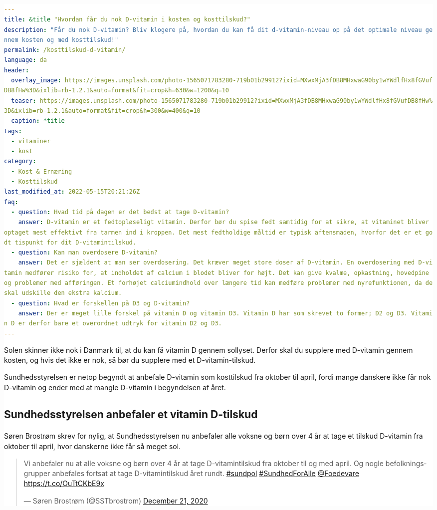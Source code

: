 ```yaml
---
title: &title "Hvordan får du nok D-vitamin i kosten og kosttilskud?"
description: "Får du nok D-vitamin? Bliv klogere på, hvordan du kan få dit d-vitamin-niveau op på det optimale niveau gennem kosten og med kosttilskud!"
permalink: /kosttilskud-d-vitamin/
language: da
header:
  overlay_image: https://images.unsplash.com/photo-1565071783280-719b01b29912?ixid=MXwxMjA3fDB8MHxwaG90by1wYWdlfHx8fGVufDB8fHw%3D&ixlib=rb-1.2.1&auto=format&fit=crop&h=630&w=1200&q=10
  teaser: https://images.unsplash.com/photo-1565071783280-719b01b29912?ixid=MXwxMjA3fDB8MHxwaG90by1wYWdlfHx8fGVufDB8fHw%3D&ixlib=rb-1.2.1&auto=format&fit=crop&h=300&w=400&q=10
  caption: *title
tags:
  - vitaminer
  - kost
category:
  - Kost & Ernæring
  - Kosttilskud
last_modified_at: 2022-05-15T20:21:26Z
faq:
  - question: Hvad tid på dagen er det bedst at tage D-vitamin?
    answer: D-vitamin er et fedtopløseligt vitamin. Derfor bør du spise fedt samtidig for at sikre, at vitaminet bliver optaget mest effektivt fra tarmen ind i kroppen. Det mest fedtholdige måltid er typisk aftensmaden, hvorfor det er et godt tispunkt for dit D-vitamintilskud.
  - question: Kan man overdosere D-vitamin?
    answer: Det er sjældent at man ser overdosering. Det kræver meget store doser af D-vitamin. En overdosering med D-vitamin medfører risiko for, at indholdet af calcium i blodet bliver for højt. Det kan give kvalme, opkastning, hovedpine og problemer med afføringen. Et forhøjet calciumindhold over længere tid kan medføre problemer med nyrefunktionen, da de skal udskille den ekstra kalcium.
  - question: Hvad er forskellen på D3 og D-vitamin?
    answer: Der er meget lille forskel på vitamin D og vitamin D3. Vitamin D har som skrevet to former; D2 og D3. Vitamin D er derfor bare et overordnet udtryk for vitamin D2 og D3.
---
```


Solen skinner ikke nok i Danmark til, at du kan få vitamin D gennem sollyset. Derfor skal du supplere med D-vitamin gennem kosten, og hvis det ikke er nok, så bør du supplere med et D-vitamin-tilskud.

Sundhedsstyrelsen er netop begyndt at anbefale D-vitamin som kosttilskud fra oktober til april, fordi mange danskere ikke får nok D-vitamin og ender med at mangle D-vitamin i begyndelsen af året.

## Sundhedsstyrelsen anbefaler et vitamin D-tilskud

Søren Brostrøm skrev for nylig, at Sundhedsstyrelsen nu anbefaler alle voksne og børn over 4 år at tage et tilskud D-vitamin fra oktober til april, hvor danskerne ikke får så meget sol.

<blockquote class="twitter-tweet"><p lang="da" dir="ltr">Vi anbefaler nu at alle voksne og børn over 4 år at tage D-vitamintilskud fra oktober til og med april. Og nogle befolkningsgrupper anbefales fortsat at tage D-vitamintilskud året rundt. <a href="https://twitter.com/hashtag/sundpol?src=hash&amp;ref_src=twsrc%5Etfw">#sundpol</a> <a href="https://twitter.com/hashtag/SundhedForAlle?src=hash&amp;ref_src=twsrc%5Etfw">#SundhedForAlle</a> <a href="https://twitter.com/Foedevare?ref_src=twsrc%5Etfw">@Foedevare</a> <a href="https://t.co/OuTtCKbE9x">https://t.co/OuTtCKbE9x</a></p>&mdash; Søren Brostrøm (@SSTbrostrom) <a href="https://twitter.com/SSTbrostrom/status/1341029030183776256?ref_src=twsrc%5Etfw">December 21, 2020</a></blockquote> <script async src="https://platform.twitter.com/widgets.js" charset="utf-8"></script>

